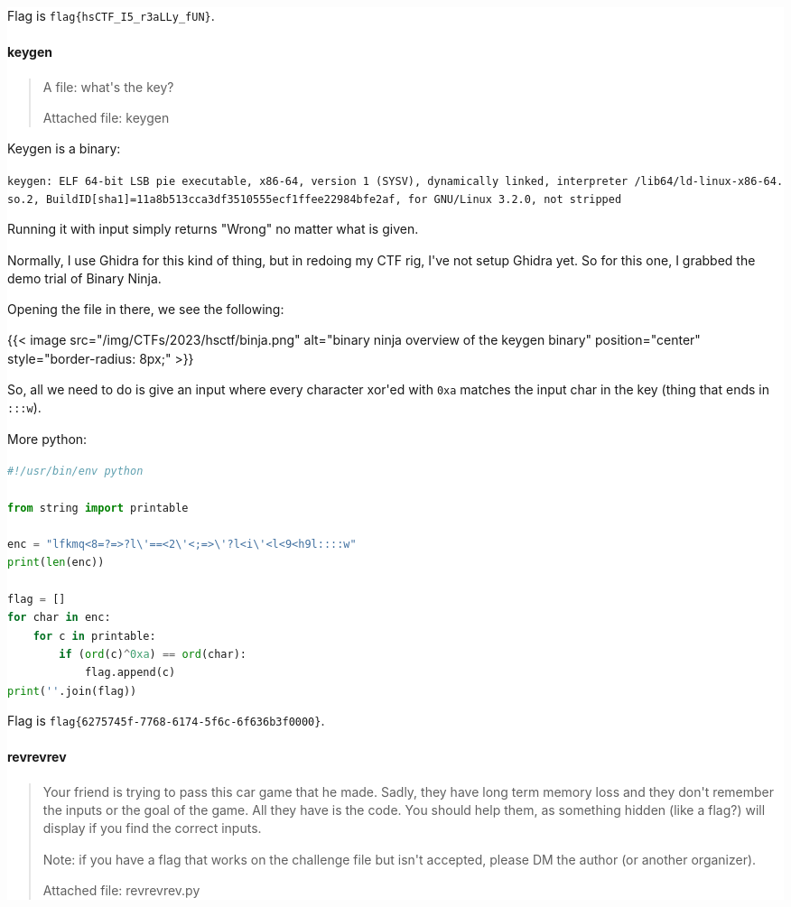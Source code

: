 Flag is `flag{hsCTF_I5_r3aLLy_fUN}`.

#### keygen

> A file: what's the key?
>
> Attached file: keygen

Keygen is a binary:

```
keygen: ELF 64-bit LSB pie executable, x86-64, version 1 (SYSV), dynamically linked, interpreter /lib64/ld-linux-x86-64.so.2, BuildID[sha1]=11a8b513cca3df3510555ecf1ffee22984bfe2af, for GNU/Linux 3.2.0, not stripped
```

Running it with input simply returns "Wrong" no matter what is given.

Normally, I use Ghidra for this kind of thing, but in redoing my CTF rig, I've
not setup Ghidra yet. So for this one, I grabbed the demo trial of Binary Ninja.

Opening the file in there, we see the following:

{{< image src="/img/CTFs/2023/hsctf/binja.png" alt="binary ninja overview of the keygen binary" position="center" style="border-radius: 8px;" >}}

So, all we need to do is give an input where every character xor'ed with `0xa`
matches the input char in the key (thing that ends in `:::w`).

More python:

```python
#!/usr/bin/env python

from string import printable

enc = "lfkmq<8=?=>?l\'==<2\'<;=>\'?l<i\'<l<9<h9l::::w"
print(len(enc))

flag = []
for char in enc:
    for c in printable:
        if (ord(c)^0xa) == ord(char):
            flag.append(c)
print(''.join(flag))
```

Flag is `flag{6275745f-7768-6174-5f6c-6f636b3f0000}`.

#### revrevrev

> Your friend is trying to pass this car game that he made. Sadly, they have
> long term memory loss and they don't remember the inputs or the goal of the
> game. All they have is the code. You should help them, as something hidden
> (like a flag?) will display if you find the correct inputs.
>
> Note: if you have a flag that works on the challenge file but isn't accepted,
> please DM the author (or another organizer).
>
> Attached file: revrevrev.py

